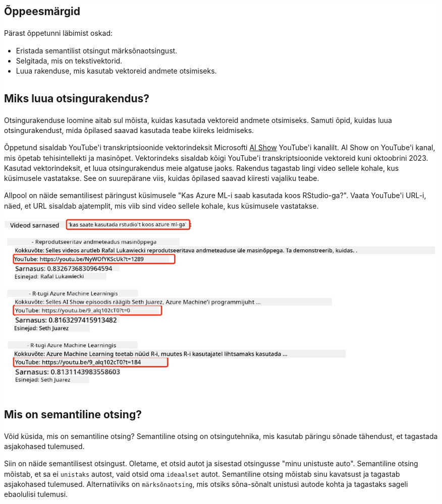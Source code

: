 ## Õppeesmärgid

Pärast õppetunni läbimist oskad:

- Eristada semantilist otsingut märksõnaotsingust.
- Selgitada, mis on tekstivektorid.
- Luua rakenduse, mis kasutab vektoreid andmete otsimiseks.

## Miks luua otsingurakendus?

Otsingurakenduse loomine aitab sul mõista, kuidas kasutada vektoreid andmete otsimiseks. Samuti õpid, kuidas luua otsingurakendust, mida õpilased saavad kasutada teabe kiireks leidmiseks.

Õppetund sisaldab YouTube'i transkriptsioonide vektorindeksit Microsofti [AI Show](https://www.youtube.com/playlist?list=PLlrxD0HtieHi0mwteKBOfEeOYf0LJU4O1) YouTube'i kanalilt. AI Show on YouTube'i kanal, mis õpetab tehisintellekti ja masinõpet. Vektorindeks sisaldab kõigi YouTube'i transkriptsioonide vektoreid kuni oktoobrini 2023. Kasutad vektorindeksit, et luua otsingurakendus meie algatuse jaoks. Rakendus tagastab lingi video sellele kohale, kus küsimusele vastatakse. See on suurepärane viis, kuidas õpilased saavad kiiresti vajaliku teabe.

Allpool on näide semantilisest päringust küsimusele "Kas Azure ML-i saab kasutada koos RStudio-ga?". Vaata YouTube'i URL-i, näed, et URL sisaldab ajatemplit, mis viib sind video sellele kohale, kus küsimusele vastatakse.

![Semantiline päring küsimusele "Kas Azure ML-i saab kasutada koos RStudio-ga"](../../../translated_images/query-results.bb0480ebf025fac69c5179ad4d53b6627d643046838c857dc9e2b1281f1cdeb7.et.png)

## Mis on semantiline otsing?

Võid küsida, mis on semantiline otsing? Semantiline otsing on otsingutehnika, mis kasutab päringu sõnade tähendust, et tagastada asjakohased tulemused.

Siin on näide semantilisest otsingust. Oletame, et otsid autot ja sisestad otsingusse "minu unistuste auto". Semantiline otsing mõistab, et sa ei `unistaks` autost, vaid otsid oma `ideaalset` autot. Semantiline otsing mõistab sinu kavatsust ja tagastab asjakohased tulemused. Alternatiiviks on `märksõnaotsing`, mis otsiks sõna-sõnalt unistusi autode kohta ja tagastaks sageli ebaolulisi tulemusi.
